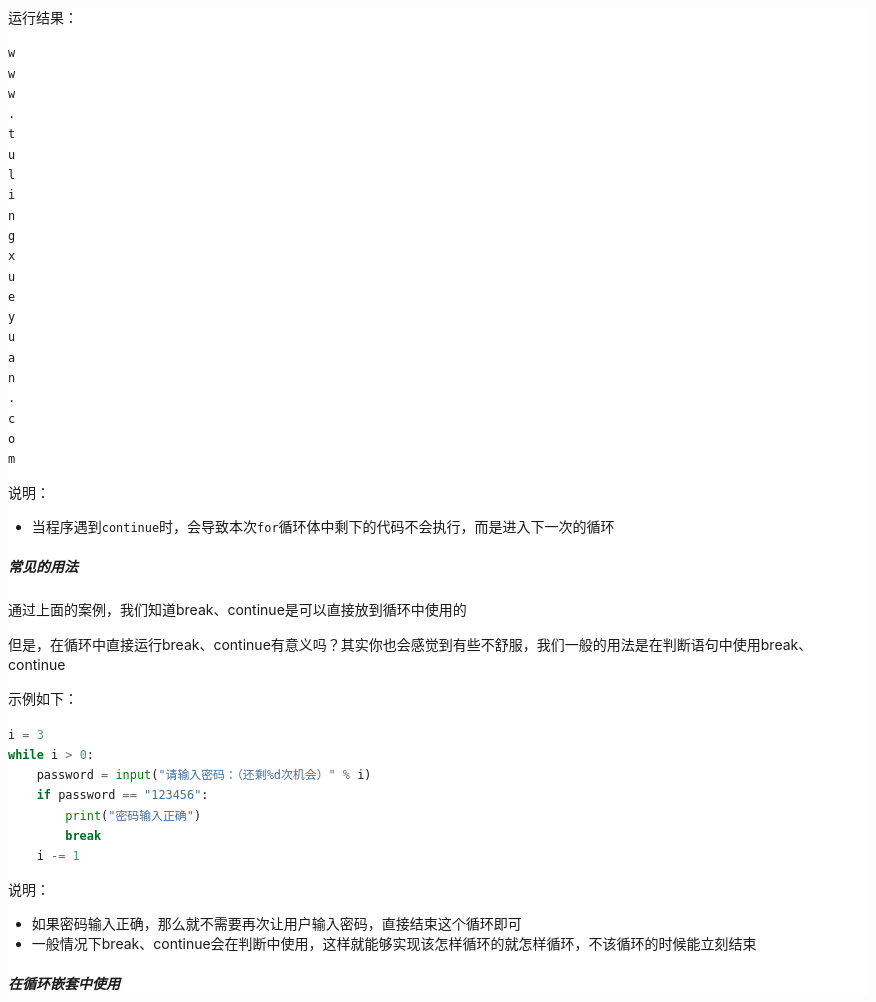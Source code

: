   运行结果：

  ```text
  w
  w
  w
  .
  t
  u
  l
  i
  n
  g
  x
  u
  e
  y
  u
  a
  n
  .
  c
  o
  m
  ```

  说明：

  - 当程序遇到`continue`时，会导致本次`for`循环体中剩下的代码不会执行，而是进入下一次的循环



##### 常见的用法

通过上面的案例，我们知道break、continue是可以直接放到循环中使用的

但是，在循环中直接运行break、continue有意义吗？其实你也会感觉到有些不舒服，我们一般的用法是在判断语句中使用break、continue

示例如下：

```python
i = 3
while i > 0:
    password = input("请输入密码：（还剩%d次机会）" % i)
    if password == "123456":
        print("密码输入正确")
        break
    i -= 1
```

说明：

- 如果密码输入正确，那么就不需要再次让用户输入密码，直接结束这个循环即可
- 一般情况下break、continue会在判断中使用，这样就能够实现该怎样循环的就怎样循环，不该循环的时候能立刻结束



##### 在循环嵌套中使用
